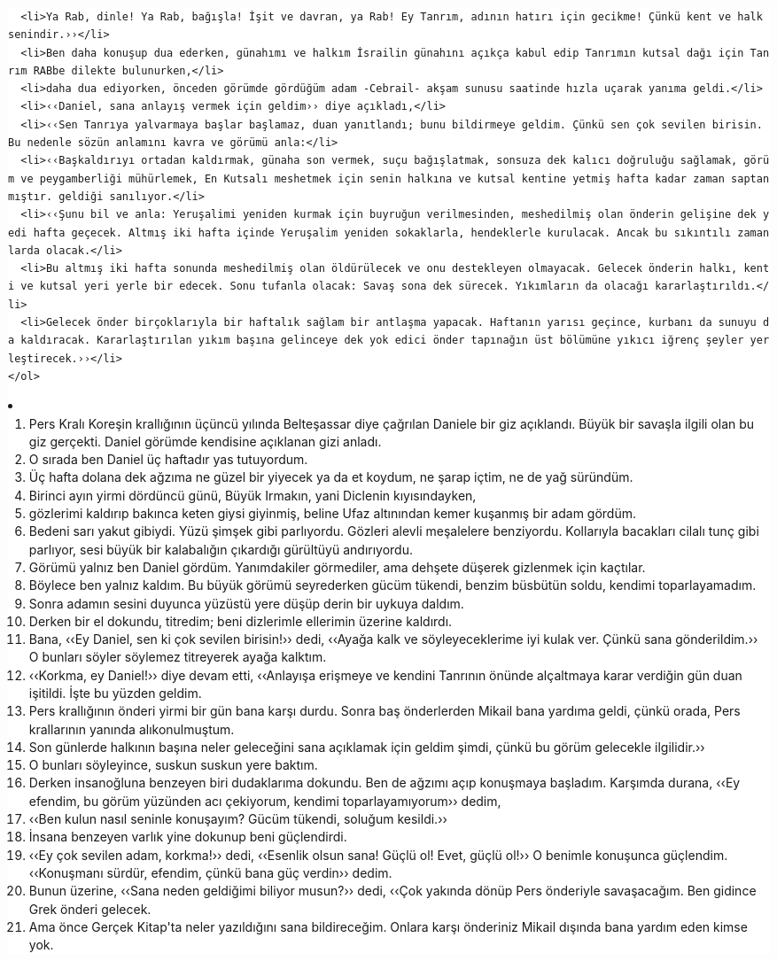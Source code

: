       <li>Ya Rab, dinle! Ya Rab, bağışla! İşit ve davran, ya Rab! Ey Tanrım, adının hatırı için gecikme! Çünkü kent ve halk senindir.››</li>
      <li>Ben daha konuşup dua ederken, günahımı ve halkım İsrailin günahını açıkça kabul edip Tanrımın kutsal dağı için Tanrım RABbe dilekte bulunurken,</li>
      <li>daha dua ediyorken, önceden görümde gördüğüm adam -Cebrail- akşam sunusu saatinde hızla uçarak yanıma geldi.</li>
      <li>‹‹Daniel, sana anlayış vermek için geldim›› diye açıkladı,</li>
      <li>‹‹Sen Tanrıya yalvarmaya başlar başlamaz, duan yanıtlandı; bunu bildirmeye geldim. Çünkü sen çok sevilen birisin. Bu nedenle sözün anlamını kavra ve görümü anla:</li>
      <li>‹‹Başkaldırıyı ortadan kaldırmak, günaha son vermek, suçu bağışlatmak, sonsuza dek kalıcı doğruluğu sağlamak, görüm ve peygamberliği mühürlemek, En Kutsalı meshetmek için senin halkına ve kutsal kentine yetmiş hafta kadar zaman saptanmıştır. geldiği sanılıyor.</li>
      <li>‹‹Şunu bil ve anla: Yeruşalimi yeniden kurmak için buyruğun verilmesinden, meshedilmiş olan önderin gelişine dek yedi hafta geçecek. Altmış iki hafta içinde Yeruşalim yeniden sokaklarla, hendeklerle kurulacak. Ancak bu sıkıntılı zamanlarda olacak.</li>
      <li>Bu altmış iki hafta sonunda meshedilmiş olan öldürülecek ve onu destekleyen olmayacak. Gelecek önderin halkı, kenti ve kutsal yeri yerle bir edecek. Sonu tufanla olacak: Savaş sona dek sürecek. Yıkımların da olacağı kararlaştırıldı.</li>
      <li>Gelecek önder birçoklarıyla bir haftalık sağlam bir antlaşma yapacak. Haftanın yarısı geçince, kurbanı da sunuyu da kaldıracak. Kararlaştırılan yıkım başına gelinceye dek yok edici önder tapınağın üst bölümüne yıkıcı iğrenç şeyler yerleştirecek.››</li>
    </ol>
  </li>
  <li>
    <ol>
      <li>Pers Kralı Koreşin krallığının üçüncü yılında Belteşassar diye çağrılan Daniele bir giz açıklandı. Büyük bir savaşla ilgili olan bu giz gerçekti. Daniel görümde kendisine açıklanan gizi anladı.</li>
      <li>O sırada ben Daniel üç haftadır yas tutuyordum.</li>
      <li>Üç hafta dolana dek ağzıma ne güzel bir yiyecek ya da et koydum, ne şarap içtim, ne de yağ süründüm.</li>
      <li>Birinci ayın yirmi dördüncü günü, Büyük Irmakın, yani Diclenin kıyısındayken,</li>
      <li>gözlerimi kaldırıp bakınca keten giysi giyinmiş, beline Ufaz altınından kemer kuşanmış bir adam gördüm.</li>
      <li>Bedeni sarı yakut gibiydi. Yüzü şimşek gibi parlıyordu. Gözleri alevli meşalelere benziyordu. Kollarıyla bacakları cilalı tunç gibi parlıyor, sesi büyük bir kalabalığın çıkardığı gürültüyü andırıyordu.</li>
      <li>Görümü yalnız ben Daniel gördüm. Yanımdakiler görmediler, ama dehşete düşerek gizlenmek için kaçtılar.</li>
      <li>Böylece ben yalnız kaldım. Bu büyük görümü seyrederken gücüm tükendi, benzim büsbütün soldu, kendimi toparlayamadım.</li>
      <li>Sonra adamın sesini duyunca yüzüstü yere düşüp derin bir uykuya daldım.</li>
      <li>Derken bir el dokundu, titredim; beni dizlerimle ellerimin üzerine kaldırdı.</li>
      <li>Bana, ‹‹Ey Daniel, sen ki çok sevilen birisin!›› dedi, ‹‹Ayağa kalk ve söyleyeceklerime iyi kulak ver. Çünkü sana gönderildim.›› O bunları söyler söylemez titreyerek ayağa kalktım.</li>
      <li>‹‹Korkma, ey Daniel!›› diye devam etti, ‹‹Anlayışa erişmeye ve kendini Tanrının önünde alçaltmaya karar verdiğin gün duan işitildi. İşte bu yüzden geldim.</li>
      <li>Pers krallığının önderi yirmi bir gün bana karşı durdu. Sonra baş önderlerden Mikail bana yardıma geldi, çünkü orada, Pers krallarının yanında alıkonulmuştum.</li>
      <li>Son günlerde halkının başına neler geleceğini sana açıklamak için geldim şimdi, çünkü bu görüm gelecekle ilgilidir.››</li>
      <li>O bunları söyleyince, suskun suskun yere baktım.</li>
      <li>Derken insanoğluna benzeyen biri dudaklarıma dokundu. Ben de ağzımı açıp konuşmaya başladım. Karşımda durana, ‹‹Ey efendim, bu görüm yüzünden acı çekiyorum, kendimi toparlayamıyorum›› dedim,</li>
      <li>‹‹Ben kulun nasıl seninle konuşayım? Gücüm tükendi, soluğum kesildi.››</li>
      <li>İnsana benzeyen varlık yine dokunup beni güçlendirdi.</li>
      <li>‹‹Ey çok sevilen adam, korkma!›› dedi, ‹‹Esenlik olsun sana! Güçlü ol! Evet, güçlü ol!›› O benimle konuşunca güçlendim. ‹‹Konuşmanı sürdür, efendim, çünkü bana güç verdin›› dedim.</li>
      <li>Bunun üzerine, ‹‹Sana neden geldiğimi biliyor musun?›› dedi, ‹‹Çok yakında dönüp Pers önderiyle savaşacağım. Ben gidince Grek önderi gelecek.</li>
      <li>Ama önce Gerçek Kitap'ta neler yazıldığını sana bildireceğim. Onlara karşı önderiniz Mikail dışında bana yardım eden kimse yok.</li>
    </ol>
  </li>